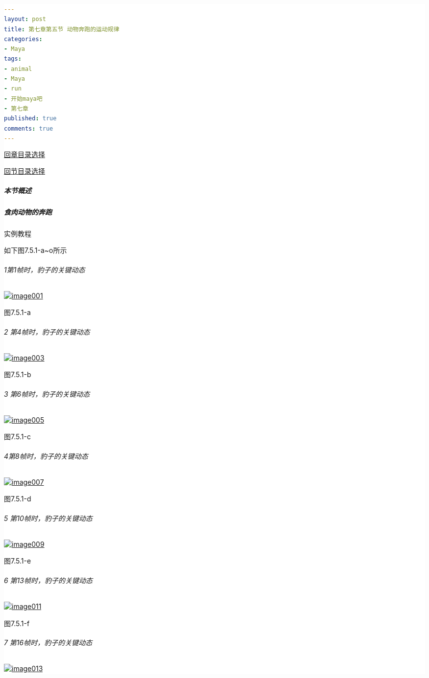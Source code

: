 ```yaml
---
layout: post
title: 第七章第五节 动物奔跑的运动规律
categories:
- Maya
tags:
- animal
- Maya
- run
- 开始maya吧
- 第七章
published: true
comments: true
---
```

<p>
<a href="http://hivan.me/2008/03/20/begin-maya.html" target="_blank">回章目录选择</a></p>

<p><a href="http://hivan.me/2008/03/22/seventh-animal-key-animation.html" target="_blank">回节目录选择</a>
<h5>本节概述</h5>
<h5>食肉动物的奔跑</h5>
实例教程</p>

<p>如下图7.5.1-a~o所示
<h6>1第1帧时，豹子的关键动态</h6>
<a title="image001" href="http://www.flickr.com/photos/95019520@N00/2352644988/" target="_blank"><img src="http://static.flickr.com/2182/2352644988_6e8ae4a1e4.jpg" border="0" alt="image001" /></a></p>

<p>图7.5.1-a
<h6>2 第4帧时，豹子的关键动态</h6>
<a title="image003" href="http://www.flickr.com/photos/95019520@N00/2352644740/" target="_blank"><img src="http://static.flickr.com/3276/2352644740_d01a11279e.jpg" border="0" alt="image003" /></a></p>

<p>图7.5.1-b
<h6>3 第6帧时，豹子的关键动态</h6>
<a title="image005" href="http://www.flickr.com/photos/95019520@N00/2351816097/" target="_blank"><img src="http://static.flickr.com/2240/2351816097_0d4220a6bc.jpg" border="0" alt="image005" /></a></p>

<p>图7.5.1-c
<h6>4第8帧时，豹子的关键动态</h6>
<a title="image007" href="http://www.flickr.com/photos/95019520@N00/2351815999/" target="_blank"><img src="http://static.flickr.com/2410/2351815999_4b2d3e991f.jpg" border="0" alt="image007" /></a></p>

<p>图7.5.1-d
<h6>5 第10帧时，豹子的关键动态</h6>
<a title="image009" href="http://www.flickr.com/photos/95019520@N00/2352651638/" target="_blank"><img src="http://static.flickr.com/2138/2352651638_073bd11de9.jpg" border="0" alt="image009" /></a></p>

<p>图7.5.1-e
<h6>6 第13帧时，豹子的关键动态</h6>
<a title="image011" href="http://www.flickr.com/photos/95019520@N00/2351823137/" target="_blank"><img src="http://static.flickr.com/2187/2351823137_70e9293c65.jpg" border="0" alt="image011" /></a></p>

<p>图7.5.1-f
<h6>7 第16帧时，豹子的关键动态</h6>
<a title="image013" href="http://www.flickr.com/photos/95019520@N00/2351823031/" target="_blank"><img src="http://static.flickr.com/3145/2351823031_e6af3821c1.jpg" border="0" alt="image013" /></a></p>
